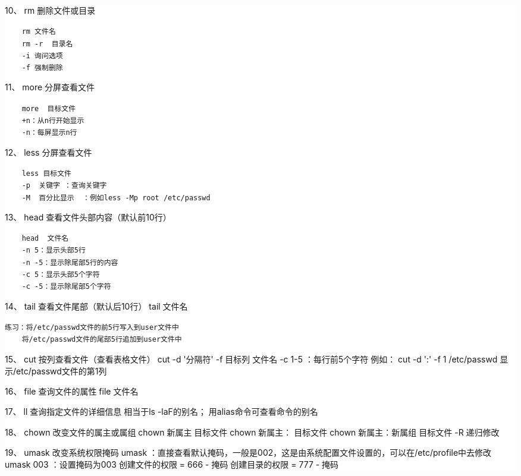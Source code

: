 10、	rm	删除文件或目录

		rm 文件名
		rm -r  目录名
		-i 询问选项
		-f 强制删除

11、	more	分屏查看文件

		more  目标文件	
		+n：从n行开始显示
		-n：每屏显示n行

12、	less	分屏查看文件

		less 目标文件
		-p  关键字	：查询关键字  
		-M  百分比显示  ：例如less -Mp root /etc/passwd

13、	head	查看文件头部内容（默认前10行）

		head  文件名
		-n 5：显示头部5行
		-n -5：显示除尾部5行的内容
		-c 5：显示头部5个字符
		-c -5：显示除尾部5个字符

14、	tail	查看文件尾部（默认后10行）
		tail 文件名

```
练习：将/etc/passwd文件的前5行写入到user文件中
	将/etc/passwd文件的尾部5行追加到user文件中
```

15、	cut 	按列查看文件（查看表格文件）
		cut -d  '分隔符' -f 目标列  文件名
		-c  1-5  ：每行前5个字符
		例如：  cut -d ':' -f 1 /etc/passwd
			   显示/etc/passwd文件的第1列

16、	file	查询文件的属性
		file  文件名

17、	ll	查询指定文件的详细信息
		相当于ls -laF的别名；  用alias命令可查看命令的别名

18、	chown	改变文件的属主或属组
		chown 新属主	目标文件
		chown 新属主：  目标文件
		chown 新属主：新属组	目标文件
		-R	递归修改

19、	umask	改变系统权限掩码
	umask	：直接查看默认掩码，一般是002，这是由系统配置文件设置的，可以在/etc/profile中去修改
	umask	003	：设置掩码为003
	创建文件的权限 = 666 - 掩码
	创建目录的权限 = 777 - 掩码
	